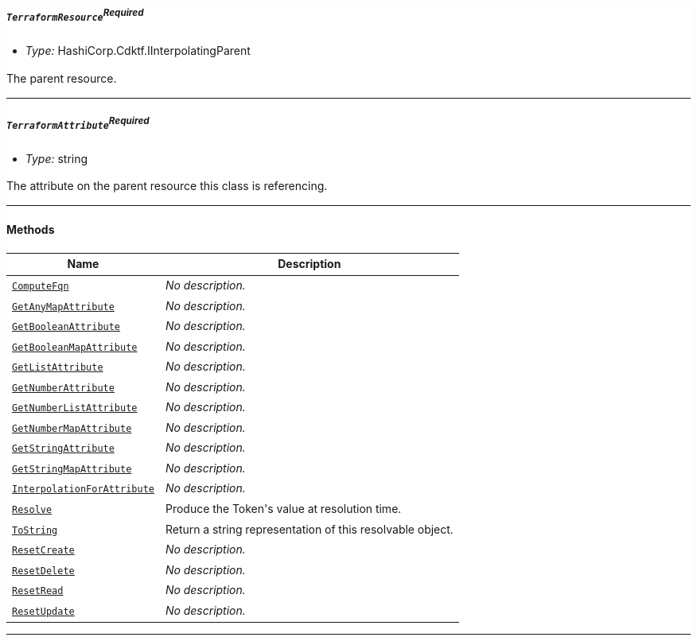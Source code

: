 ##### `TerraformResource`<sup>Required</sup> <a name="TerraformResource" id="@cdktf/provider-azurerm.logicAppActionHttp.LogicAppActionHttpTimeoutsOutputReference.Initializer.parameter.terraformResource"></a>

- *Type:* HashiCorp.Cdktf.IInterpolatingParent

The parent resource.

---

##### `TerraformAttribute`<sup>Required</sup> <a name="TerraformAttribute" id="@cdktf/provider-azurerm.logicAppActionHttp.LogicAppActionHttpTimeoutsOutputReference.Initializer.parameter.terraformAttribute"></a>

- *Type:* string

The attribute on the parent resource this class is referencing.

---

#### Methods <a name="Methods" id="Methods"></a>

| **Name** | **Description** |
| --- | --- |
| <code><a href="#@cdktf/provider-azurerm.logicAppActionHttp.LogicAppActionHttpTimeoutsOutputReference.computeFqn">ComputeFqn</a></code> | *No description.* |
| <code><a href="#@cdktf/provider-azurerm.logicAppActionHttp.LogicAppActionHttpTimeoutsOutputReference.getAnyMapAttribute">GetAnyMapAttribute</a></code> | *No description.* |
| <code><a href="#@cdktf/provider-azurerm.logicAppActionHttp.LogicAppActionHttpTimeoutsOutputReference.getBooleanAttribute">GetBooleanAttribute</a></code> | *No description.* |
| <code><a href="#@cdktf/provider-azurerm.logicAppActionHttp.LogicAppActionHttpTimeoutsOutputReference.getBooleanMapAttribute">GetBooleanMapAttribute</a></code> | *No description.* |
| <code><a href="#@cdktf/provider-azurerm.logicAppActionHttp.LogicAppActionHttpTimeoutsOutputReference.getListAttribute">GetListAttribute</a></code> | *No description.* |
| <code><a href="#@cdktf/provider-azurerm.logicAppActionHttp.LogicAppActionHttpTimeoutsOutputReference.getNumberAttribute">GetNumberAttribute</a></code> | *No description.* |
| <code><a href="#@cdktf/provider-azurerm.logicAppActionHttp.LogicAppActionHttpTimeoutsOutputReference.getNumberListAttribute">GetNumberListAttribute</a></code> | *No description.* |
| <code><a href="#@cdktf/provider-azurerm.logicAppActionHttp.LogicAppActionHttpTimeoutsOutputReference.getNumberMapAttribute">GetNumberMapAttribute</a></code> | *No description.* |
| <code><a href="#@cdktf/provider-azurerm.logicAppActionHttp.LogicAppActionHttpTimeoutsOutputReference.getStringAttribute">GetStringAttribute</a></code> | *No description.* |
| <code><a href="#@cdktf/provider-azurerm.logicAppActionHttp.LogicAppActionHttpTimeoutsOutputReference.getStringMapAttribute">GetStringMapAttribute</a></code> | *No description.* |
| <code><a href="#@cdktf/provider-azurerm.logicAppActionHttp.LogicAppActionHttpTimeoutsOutputReference.interpolationForAttribute">InterpolationForAttribute</a></code> | *No description.* |
| <code><a href="#@cdktf/provider-azurerm.logicAppActionHttp.LogicAppActionHttpTimeoutsOutputReference.resolve">Resolve</a></code> | Produce the Token's value at resolution time. |
| <code><a href="#@cdktf/provider-azurerm.logicAppActionHttp.LogicAppActionHttpTimeoutsOutputReference.toString">ToString</a></code> | Return a string representation of this resolvable object. |
| <code><a href="#@cdktf/provider-azurerm.logicAppActionHttp.LogicAppActionHttpTimeoutsOutputReference.resetCreate">ResetCreate</a></code> | *No description.* |
| <code><a href="#@cdktf/provider-azurerm.logicAppActionHttp.LogicAppActionHttpTimeoutsOutputReference.resetDelete">ResetDelete</a></code> | *No description.* |
| <code><a href="#@cdktf/provider-azurerm.logicAppActionHttp.LogicAppActionHttpTimeoutsOutputReference.resetRead">ResetRead</a></code> | *No description.* |
| <code><a href="#@cdktf/provider-azurerm.logicAppActionHttp.LogicAppActionHttpTimeoutsOutputReference.resetUpdate">ResetUpdate</a></code> | *No description.* |

---